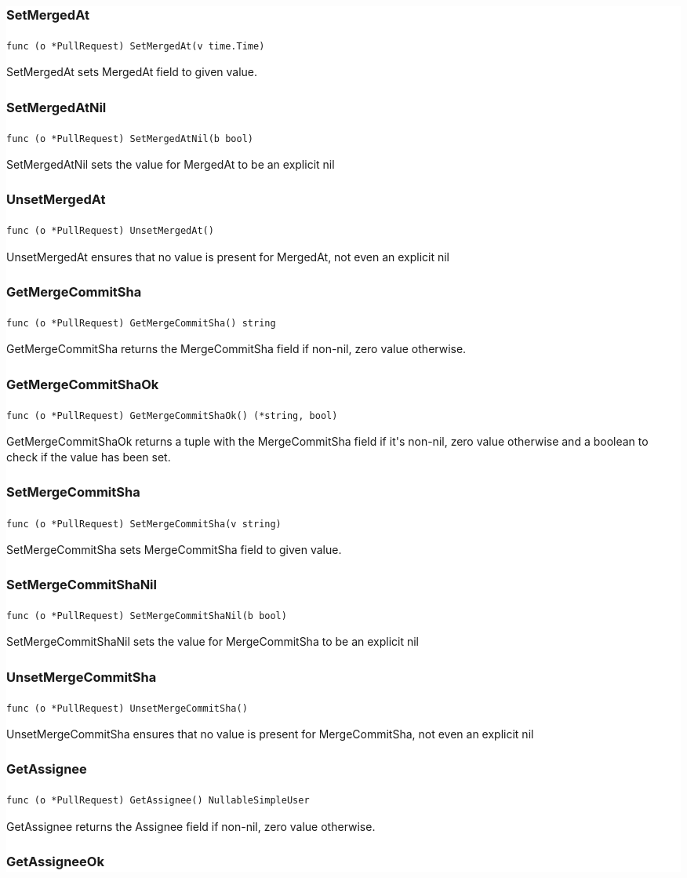 ### SetMergedAt

`func (o *PullRequest) SetMergedAt(v time.Time)`

SetMergedAt sets MergedAt field to given value.


### SetMergedAtNil

`func (o *PullRequest) SetMergedAtNil(b bool)`

 SetMergedAtNil sets the value for MergedAt to be an explicit nil

### UnsetMergedAt
`func (o *PullRequest) UnsetMergedAt()`

UnsetMergedAt ensures that no value is present for MergedAt, not even an explicit nil
### GetMergeCommitSha

`func (o *PullRequest) GetMergeCommitSha() string`

GetMergeCommitSha returns the MergeCommitSha field if non-nil, zero value otherwise.

### GetMergeCommitShaOk

`func (o *PullRequest) GetMergeCommitShaOk() (*string, bool)`

GetMergeCommitShaOk returns a tuple with the MergeCommitSha field if it's non-nil, zero value otherwise
and a boolean to check if the value has been set.

### SetMergeCommitSha

`func (o *PullRequest) SetMergeCommitSha(v string)`

SetMergeCommitSha sets MergeCommitSha field to given value.


### SetMergeCommitShaNil

`func (o *PullRequest) SetMergeCommitShaNil(b bool)`

 SetMergeCommitShaNil sets the value for MergeCommitSha to be an explicit nil

### UnsetMergeCommitSha
`func (o *PullRequest) UnsetMergeCommitSha()`

UnsetMergeCommitSha ensures that no value is present for MergeCommitSha, not even an explicit nil
### GetAssignee

`func (o *PullRequest) GetAssignee() NullableSimpleUser`

GetAssignee returns the Assignee field if non-nil, zero value otherwise.

### GetAssigneeOk
